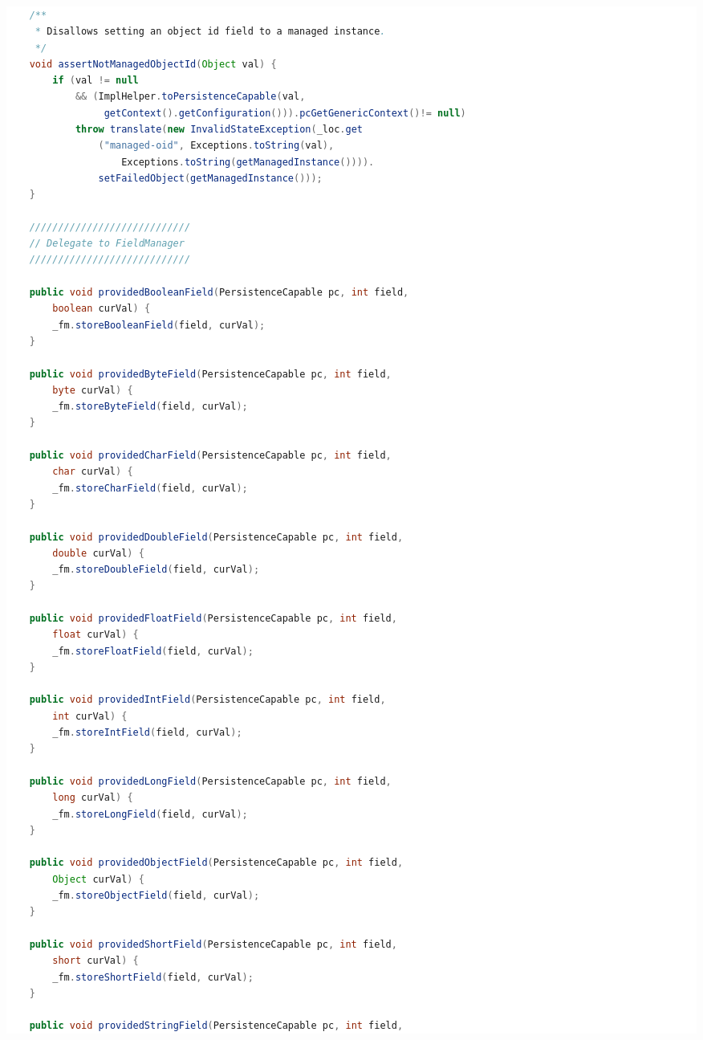 ```java
    /**
     * Disallows setting an object id field to a managed instance.
     */
    void assertNotManagedObjectId(Object val) {
        if (val != null
            && (ImplHelper.toPersistenceCapable(val,
                 getContext().getConfiguration())).pcGetGenericContext()!= null)
            throw translate(new InvalidStateException(_loc.get
                ("managed-oid", Exceptions.toString(val),
                    Exceptions.toString(getManagedInstance()))).
                setFailedObject(getManagedInstance()));
    }

    ////////////////////////////
    // Delegate to FieldManager
    ////////////////////////////

    public void providedBooleanField(PersistenceCapable pc, int field,
        boolean curVal) {
        _fm.storeBooleanField(field, curVal);
    }

    public void providedByteField(PersistenceCapable pc, int field,
        byte curVal) {
        _fm.storeByteField(field, curVal);
    }

    public void providedCharField(PersistenceCapable pc, int field,
        char curVal) {
        _fm.storeCharField(field, curVal);
    }

    public void providedDoubleField(PersistenceCapable pc, int field,
        double curVal) {
        _fm.storeDoubleField(field, curVal);
    }

    public void providedFloatField(PersistenceCapable pc, int field,
        float curVal) {
        _fm.storeFloatField(field, curVal);
    }

    public void providedIntField(PersistenceCapable pc, int field,
        int curVal) {
        _fm.storeIntField(field, curVal);
    }

    public void providedLongField(PersistenceCapable pc, int field,
        long curVal) {
        _fm.storeLongField(field, curVal);
    }

    public void providedObjectField(PersistenceCapable pc, int field,
        Object curVal) {
        _fm.storeObjectField(field, curVal);
    }

    public void providedShortField(PersistenceCapable pc, int field,
        short curVal) {
        _fm.storeShortField(field, curVal);
    }

    public void providedStringField(PersistenceCapable pc, int field,
```